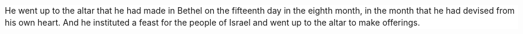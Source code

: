 He went up to the altar that he had made in Bethel on the fifteenth day in the eighth month, in the month that he had devised from his own heart. And he instituted a feast for the people of Israel and went up to the altar to make offerings.


